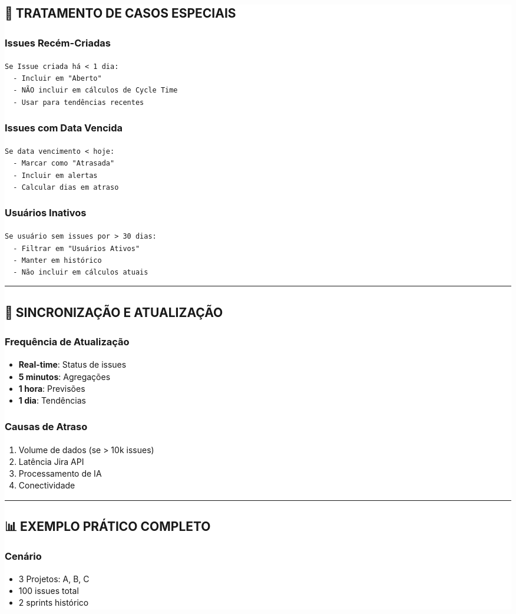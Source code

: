 
## 🎯 TRATAMENTO DE CASOS ESPECIAIS

### Issues Recém-Criadas

```
Se Issue criada há < 1 dia:
  - Incluir em "Aberto"
  - NÃO incluir em cálculos de Cycle Time
  - Usar para tendências recentes
```

### Issues com Data Vencida

```
Se data vencimento < hoje:
  - Marcar como "Atrasada"
  - Incluir em alertas
  - Calcular dias em atraso
```

### Usuários Inativos

```
Se usuário sem issues por > 30 dias:
  - Filtrar em "Usuários Ativos"
  - Manter em histórico
  - Não incluir em cálculos atuais
```

---

## 🔄 SINCRONIZAÇÃO E ATUALIZAÇÃO

### Frequência de Atualização
- **Real-time**: Status de issues
- **5 minutos**: Agregações
- **1 hora**: Previsões
- **1 dia**: Tendências

### Causas de Atraso
1. Volume de dados (se > 10k issues)
2. Latência Jira API
3. Processamento de IA
4. Conectividade

---

## 📊 EXEMPLO PRÁTICO COMPLETO

### Cenário
- 3 Projetos: A, B, C
- 100 issues total
- 2 sprints histórico
